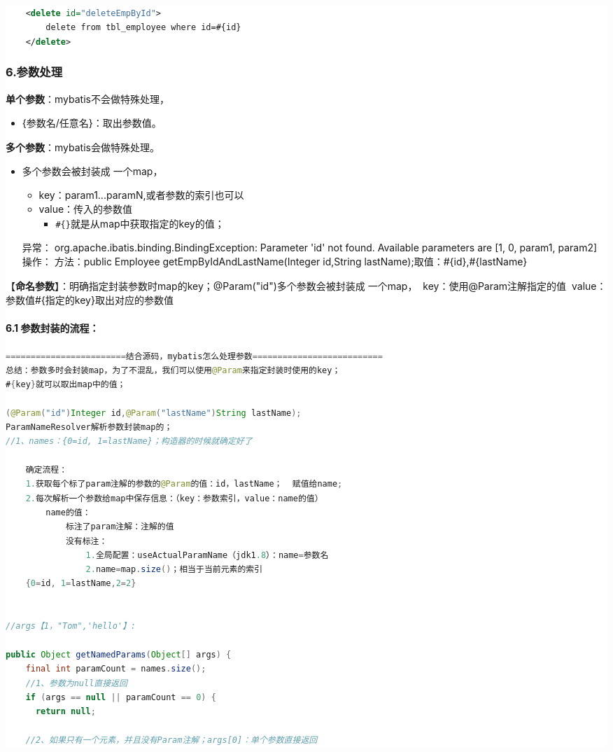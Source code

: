```xml
	<delete id="deleteEmpById">
		delete from tbl_employee where id=#{id}
	</delete>
```

### 6.参数处理

**单个参数**：mybatis不会做特殊处理，

- {参数名/任意名}：取出参数值。



**多个参数**：mybatis会做特殊处理。

- 多个参数会被封装成 一个map，

  - key：param1...paramN,或者参数的索引也可以
  - value：传入的参数值
    - `#{}`就是从map中获取指定的key的值；

  异常：
  org.apache.ibatis.binding.BindingException: 
  Parameter 'id' not found. 
  Available parameters are [1, 0, param1, param2]
  操作：
  ​	方法：public Employee getEmpByIdAndLastName(Integer id,String lastName);
  ​	取值：#{id},#{lastName}

【**命名参数**】：明确指定封装参数时map的key；@Param("id")
​	多个参数会被封装成 一个map，
​		key：使用@Param注解指定的值
​		value：参数值
​	#{指定的key}取出对应的参数值



#### 6.1 参数封装的流程：

```java
========================结合源码，mybatis怎么处理参数==========================
总结：参数多时会封装map，为了不混乱，我们可以使用@Param来指定封装时使用的key；
#{key}就可以取出map中的值；

(@Param("id")Integer id,@Param("lastName")String lastName);
ParamNameResolver解析参数封装map的；
//1、names：{0=id, 1=lastName}；构造器的时候就确定好了

	确定流程：
	1.获取每个标了param注解的参数的@Param的值：id，lastName；  赋值给name;
	2.每次解析一个参数给map中保存信息：（key：参数索引，value：name的值）
		name的值：
			标注了param注解：注解的值
			没有标注：
				1.全局配置：useActualParamName（jdk1.8）：name=参数名
				2.name=map.size()；相当于当前元素的索引
	{0=id, 1=lastName,2=2}
				

//args【1，"Tom",'hello'】:

public Object getNamedParams(Object[] args) {
    final int paramCount = names.size();
    //1、参数为null直接返回
    if (args == null || paramCount == 0) {
      return null;
     
    //2、如果只有一个元素，并且没有Param注解；args[0]：单个参数直接返回
```